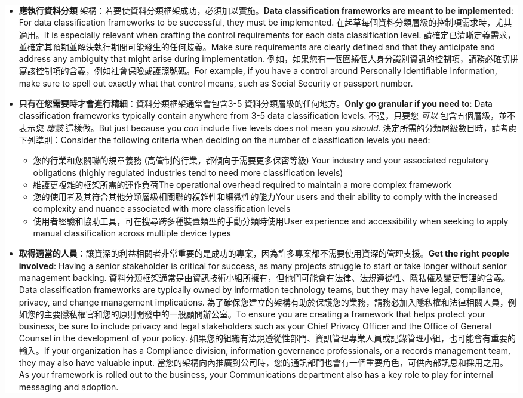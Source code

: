 - <span data-ttu-id="06fa1-112">**應執行資料分類** 架構：若要使資料分類框架成功，必須加以實施。</span><span class="sxs-lookup"><span data-stu-id="06fa1-112">**Data classification frameworks are meant to be implemented**: For data classification frameworks to be successful, they must be implemented.</span></span> <span data-ttu-id="06fa1-113">在起草每個資料分類層級的控制項需求時，尤其適用。</span><span class="sxs-lookup"><span data-stu-id="06fa1-113">It is especially relevant when crafting the control requirements for each data classification level.</span></span> <span data-ttu-id="06fa1-114">請確定已清晰定義需求，並確定其預期並解決執行期間可能發生的任何歧義。</span><span class="sxs-lookup"><span data-stu-id="06fa1-114">Make sure requirements are clearly defined and that they anticipate and address any ambiguity that might arise during implementation.</span></span> <span data-ttu-id="06fa1-115">例如，如果您有一個圍繞個人身分識別資訊的控制項，請務必確切拼寫該控制項的含義，例如社會保險或護照號碼。</span><span class="sxs-lookup"><span data-stu-id="06fa1-115">For example, if you have a control around Personally Identifiable Information, make sure to spell out exactly what that control means, such as Social Security or passport number.</span></span>
- <span data-ttu-id="06fa1-116">**只有在您需要時才會進行精細**：資料分類框架通常會包含3-5 資料分類層級的任何地方。</span><span class="sxs-lookup"><span data-stu-id="06fa1-116">**Only go granular if you need to**: Data classification frameworks typically contain anywhere from 3-5 data classification levels.</span></span> <span data-ttu-id="06fa1-117">不過，只要您 *可以* 包含五個層級，並不表示您 *應該* 這樣做。</span><span class="sxs-lookup"><span data-stu-id="06fa1-117">But just because you *can* include five levels does not mean you *should*.</span></span> <span data-ttu-id="06fa1-118">決定所需的分類層級數目時，請考慮下列準則：</span><span class="sxs-lookup"><span data-stu-id="06fa1-118">Consider the following criteria when deciding on the number of classification levels you need:</span></span>

    - <span data-ttu-id="06fa1-119">您的行業和您關聯的規章義務 (高管制的行業，都傾向于需要更多保密等級) </span><span class="sxs-lookup"><span data-stu-id="06fa1-119">Your industry and your associated regulatory obligations (highly regulated industries tend to need more classification levels)</span></span>
    - <span data-ttu-id="06fa1-120">維護更複雜的框架所需的運作負荷</span><span class="sxs-lookup"><span data-stu-id="06fa1-120">The operational overhead required to maintain a more complex framework</span></span>
    - <span data-ttu-id="06fa1-121">您的使用者及其符合其他分類層級相關聯的複雜性和細微性的能力</span><span class="sxs-lookup"><span data-stu-id="06fa1-121">Your users and their ability to comply with the increased complexity and nuance associated with more classification levels</span></span>
    - <span data-ttu-id="06fa1-122">使用者經驗和協助工具，可在搜尋跨多種裝置類型的手動分類時使用</span><span class="sxs-lookup"><span data-stu-id="06fa1-122">User experience and accessibility when seeking to apply manual classification across multiple device types</span></span>

- <span data-ttu-id="06fa1-123">**取得適當的人員**：讓資深的利益相關者非常重要的是成功的專案，因為許多專案都不需要使用資深的管理支援。</span><span class="sxs-lookup"><span data-stu-id="06fa1-123">**Get the right people involved**: Having a senior stakeholder is critical for success, as many projects struggle to start or take longer without senior management backing.</span></span> <span data-ttu-id="06fa1-124">資料分類框架通常是由資訊技術小組所擁有，但他們可能會有法律、法規遵從性、隱私權及變更管理的含義。</span><span class="sxs-lookup"><span data-stu-id="06fa1-124">Data classification frameworks are typically owned by information technology teams, but they may have legal, compliance, privacy, and change management implications.</span></span> <span data-ttu-id="06fa1-125">為了確保您建立的架構有助於保護您的業務，請務必加入隱私權和法律相關人員，例如您的主要隱私權官和您的原則開發中的一般顧問辦公室。</span><span class="sxs-lookup"><span data-stu-id="06fa1-125">To ensure you are creating a framework that helps protect your business, be sure to include privacy and legal stakeholders such as your Chief Privacy Officer and the Office of General Counsel in the development of your policy.</span></span> <span data-ttu-id="06fa1-126">如果您的組織有法規遵從性部門、資訊管理專業人員或記錄管理小組，也可能會有重要的輸入。</span><span class="sxs-lookup"><span data-stu-id="06fa1-126">If your organization has a Compliance division, information governance professionals, or a records management team, they may also have valuable input.</span></span> <span data-ttu-id="06fa1-127">當您的架構向內推廣到公司時，您的通訊部門也會有一個重要角色，可供內部訊息和採用之用。</span><span class="sxs-lookup"><span data-stu-id="06fa1-127">As your framework is rolled out to the business, your Communications department also has a key role to play for internal messaging and adoption.</span></span>